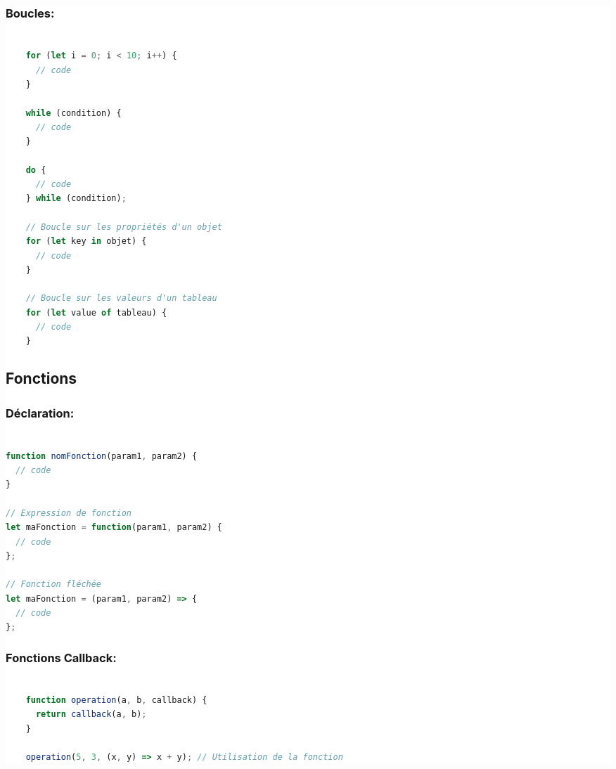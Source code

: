 ### Boucles:

```javascript

    for (let i = 0; i < 10; i++) {
      // code
    }

    while (condition) {
      // code
    }

    do {
      // code
    } while (condition);

    // Boucle sur les propriétés d'un objet
    for (let key in objet) {
      // code
    }

    // Boucle sur les valeurs d'un tableau
    for (let value of tableau) {
      // code
    }
```

## Fonctions

### Déclaration:

```javascript

function nomFonction(param1, param2) {
  // code
}

// Expression de fonction
let maFonction = function(param1, param2) {
  // code
};

// Fonction fléchée
let maFonction = (param1, param2) => {
  // code
};
```

### Fonctions Callback:

```javascript

    function operation(a, b, callback) {
      return callback(a, b);
    }

    operation(5, 3, (x, y) => x + y); // Utilisation de la fonction
```

